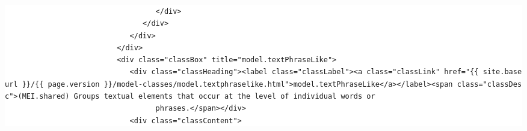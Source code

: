                                        </div>
                                    </div>
                                 </div>
                              </div>
                              <div class="classBox" title="model.textPhraseLike">
                                 <div class="classHeading"><label class="classLabel"><a class="classLink" href="{{ site.baseurl }}/{{ page.version }}/model-classes/model.textphraselike.html">model.textPhraseLike</a></label><span class="classDesc">(MEI.shared) Groups textual elements that occur at the level of individual words or
                                       phrases.</span></div>
                                 <div class="classContent">
